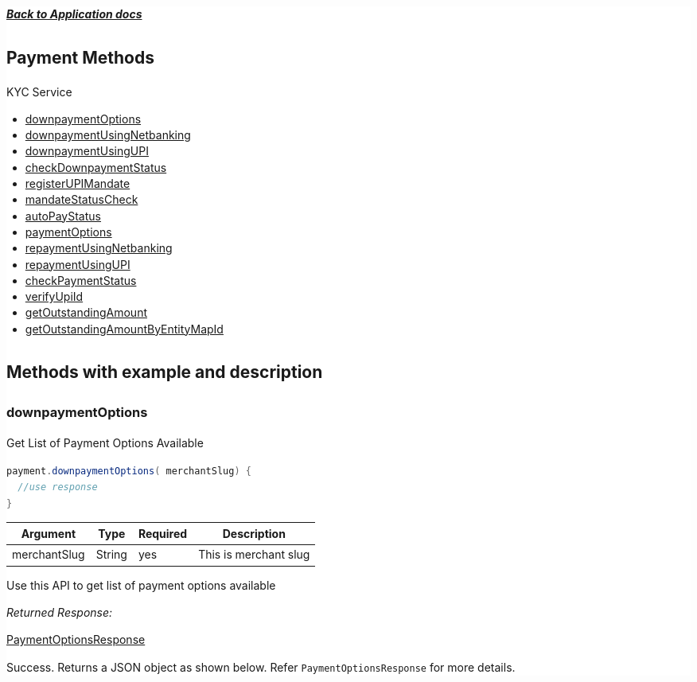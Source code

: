 



##### [Back to Application docs](./README.md)

## Payment Methods
KYC Service
* [downpaymentOptions](#downpaymentoptions)
* [downpaymentUsingNetbanking](#downpaymentusingnetbanking)
* [downpaymentUsingUPI](#downpaymentusingupi)
* [checkDownpaymentStatus](#checkdownpaymentstatus)
* [registerUPIMandate](#registerupimandate)
* [mandateStatusCheck](#mandatestatuscheck)
* [autoPayStatus](#autopaystatus)
* [paymentOptions](#paymentoptions)
* [repaymentUsingNetbanking](#repaymentusingnetbanking)
* [repaymentUsingUPI](#repaymentusingupi)
* [checkPaymentStatus](#checkpaymentstatus)
* [verifyUpiId](#verifyupiid)
* [getOutstandingAmount](#getoutstandingamount)
* [getOutstandingAmountByEntityMapId](#getoutstandingamountbyentitymapid)



## Methods with example and description


### downpaymentOptions
Get List of Payment Options Available




```java
payment.downpaymentOptions( merchantSlug) {
  //use response
}
```



| Argument  |  Type  | Required | Description |
| --------- | -----  | -------- | ----------- | 
| merchantSlug | String | yes | This is merchant slug |  



Use this API to get list of payment options available

*Returned Response:*




[PaymentOptionsResponse](#PaymentOptionsResponse)

Success. Returns a JSON object as shown below. Refer `PaymentOptionsResponse` for more details.

